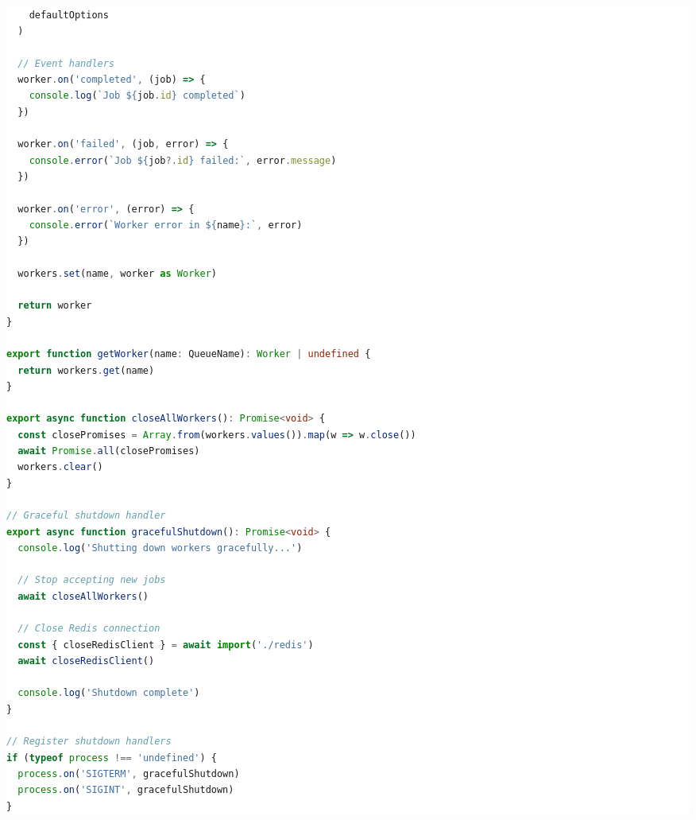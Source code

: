 ```typescript
    defaultOptions
  )

  // Event handlers
  worker.on('completed', (job) => {
    console.log(`Job ${job.id} completed`)
  })

  worker.on('failed', (job, error) => {
    console.error(`Job ${job?.id} failed:`, error.message)
  })

  worker.on('error', (error) => {
    console.error(`Worker error in ${name}:`, error)
  })

  workers.set(name, worker as Worker)

  return worker
}

export function getWorker(name: QueueName): Worker | undefined {
  return workers.get(name)
}

export async function closeAllWorkers(): Promise<void> {
  const closePromises = Array.from(workers.values()).map(w => w.close())
  await Promise.all(closePromises)
  workers.clear()
}

// Graceful shutdown handler
export async function gracefulShutdown(): Promise<void> {
  console.log('Shutting down workers gracefully...')

  // Stop accepting new jobs
  await closeAllWorkers()

  // Close Redis connection
  const { closeRedisClient } = await import('./redis')
  await closeRedisClient()

  console.log('Shutdown complete')
}

// Register shutdown handlers
if (typeof process !== 'undefined') {
  process.on('SIGTERM', gracefulShutdown)
  process.on('SIGINT', gracefulShutdown)
}
```
